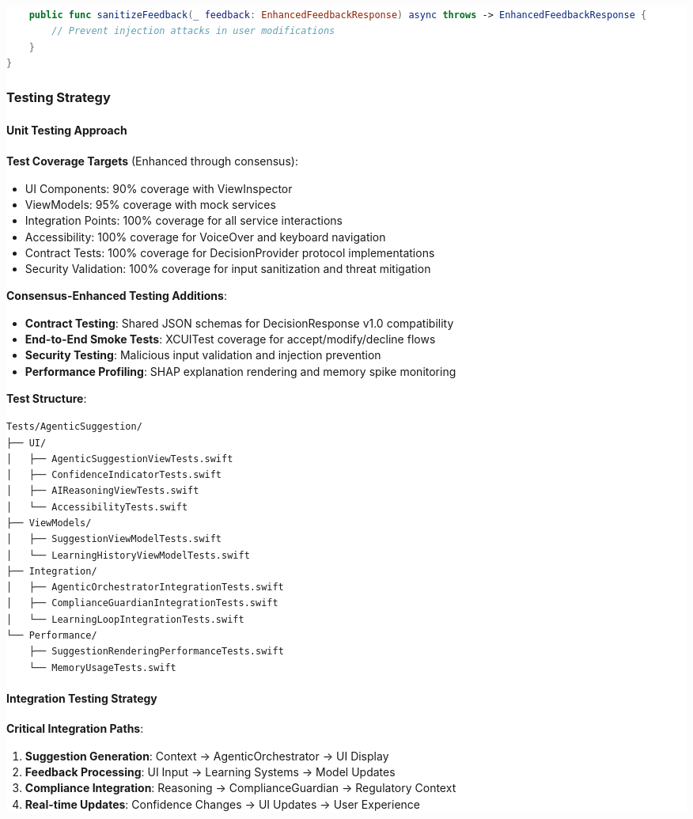 ```swift
    public func sanitizeFeedback(_ feedback: EnhancedFeedbackResponse) async throws -> EnhancedFeedbackResponse {
        // Prevent injection attacks in user modifications
    }
}
```

### Testing Strategy

#### Unit Testing Approach

**Test Coverage Targets** (Enhanced through consensus):
- UI Components: 90% coverage with ViewInspector
- ViewModels: 95% coverage with mock services
- Integration Points: 100% coverage for all service interactions
- Accessibility: 100% coverage for VoiceOver and keyboard navigation
- Contract Tests: 100% coverage for DecisionProvider protocol implementations
- Security Validation: 100% coverage for input sanitization and threat mitigation

**Consensus-Enhanced Testing Additions**:
- **Contract Testing**: Shared JSON schemas for DecisionResponse v1.0 compatibility
- **End-to-End Smoke Tests**: XCUITest coverage for accept/modify/decline flows
- **Security Testing**: Malicious input validation and injection prevention
- **Performance Profiling**: SHAP explanation rendering and memory spike monitoring

**Test Structure**:
```
Tests/AgenticSuggestion/
├── UI/
│   ├── AgenticSuggestionViewTests.swift
│   ├── ConfidenceIndicatorTests.swift
│   ├── AIReasoningViewTests.swift
│   └── AccessibilityTests.swift
├── ViewModels/
│   ├── SuggestionViewModelTests.swift
│   └── LearningHistoryViewModelTests.swift
├── Integration/
│   ├── AgenticOrchestratorIntegrationTests.swift
│   ├── ComplianceGuardianIntegrationTests.swift
│   └── LearningLoopIntegrationTests.swift
└── Performance/
    ├── SuggestionRenderingPerformanceTests.swift
    └── MemoryUsageTests.swift
```

#### Integration Testing Strategy

**Critical Integration Paths**:
1. **Suggestion Generation**: Context → AgenticOrchestrator → UI Display
2. **Feedback Processing**: UI Input → Learning Systems → Model Updates
3. **Compliance Integration**: Reasoning → ComplianceGuardian → Regulatory Context
4. **Real-time Updates**: Confidence Changes → UI Updates → User Experience
